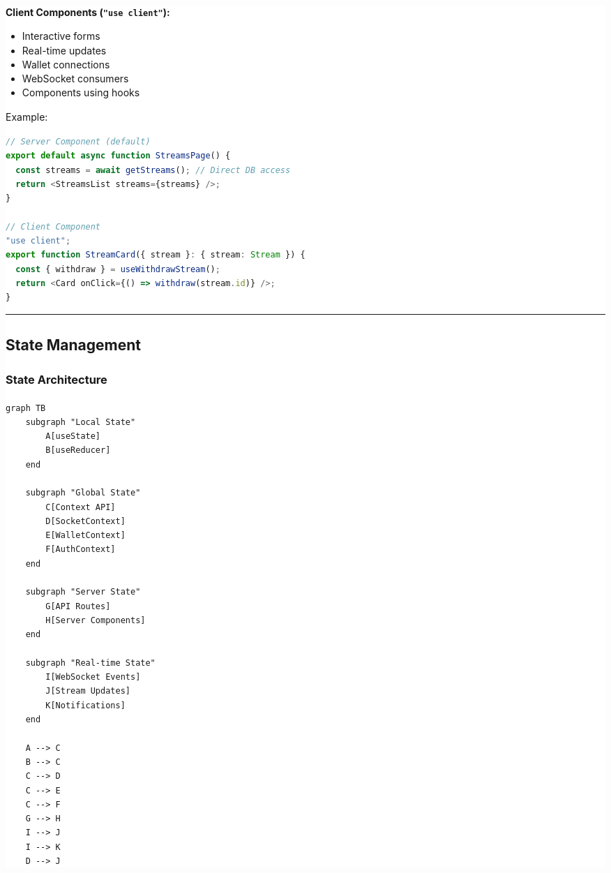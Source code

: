 **Client Components (`"use client"`):**
- Interactive forms
- Real-time updates
- Wallet connections
- WebSocket consumers
- Components using hooks

Example:
```typescript
// Server Component (default)
export default async function StreamsPage() {
  const streams = await getStreams(); // Direct DB access
  return <StreamsList streams={streams} />;
}

// Client Component
"use client";
export function StreamCard({ stream }: { stream: Stream }) {
  const { withdraw } = useWithdrawStream();
  return <Card onClick={() => withdraw(stream.id)} />;
}
```

---

## State Management

### State Architecture

```mermaid
graph TB
    subgraph "Local State"
        A[useState]
        B[useReducer]
    end

    subgraph "Global State"
        C[Context API]
        D[SocketContext]
        E[WalletContext]
        F[AuthContext]
    end

    subgraph "Server State"
        G[API Routes]
        H[Server Components]
    end

    subgraph "Real-time State"
        I[WebSocket Events]
        J[Stream Updates]
        K[Notifications]
    end

    A --> C
    B --> C
    C --> D
    C --> E
    C --> F
    G --> H
    I --> J
    I --> K
    D --> J

```